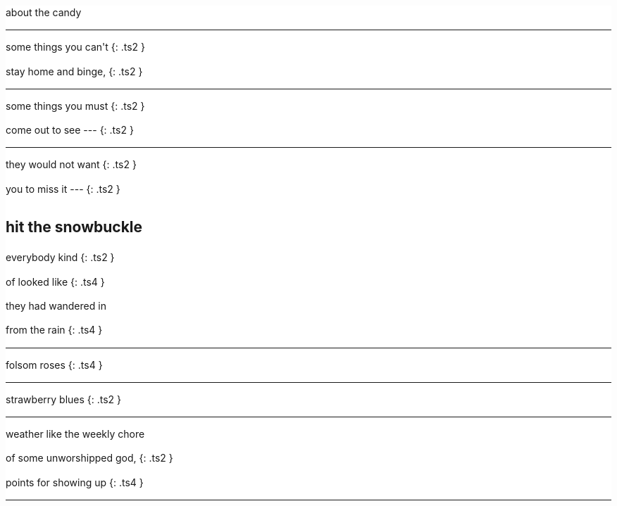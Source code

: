 about the candy

---

some things you can't
{: .ts2 }

stay home and binge,
{: .ts2 }

---

some things you must
{: .ts2 }

come out to see ---
{: .ts2 }

---

they would not want
{: .ts2 }

you to miss it ---
{: .ts2 }

## hit the snowbuckle

everybody kind
{: .ts2 }

of looked like
{: .ts4 }

they had wandered in

from the rain
{: .ts4 }

---

folsom roses
{: .ts4 }

---

strawberry blues
{: .ts2 }

---

weather like the weekly chore

of some unworshipped god,
{: .ts2 }

points for showing up
{: .ts4 }

---